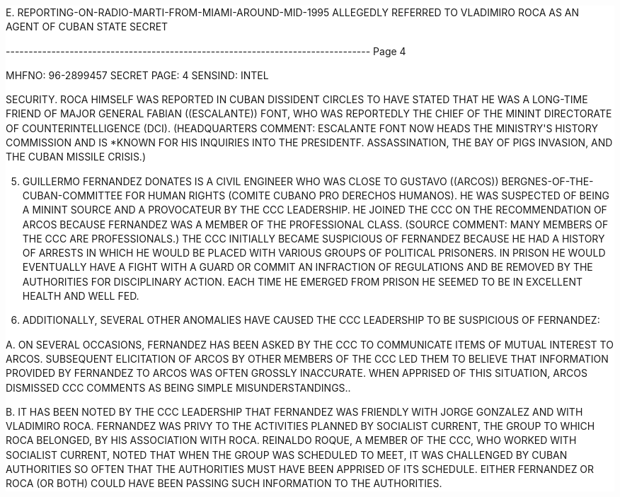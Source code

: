 E. REPORTING-ON-RADIO-MARTI-FROM-MIAMI-AROUND-MID-1995
ALLEGEDLY REFERRED TO VLADIMIRO ROCA AS AN AGENT OF CUBAN STATE
SECRET


-------------------------------------------------------------------------------- Page 4

MHFNO: 96-2899457
SECRET
PAGE: 4
SENSIND: INTEL

SECURITY. ROCA HIMSELF WAS REPORTED IN CUBAN DISSIDENT CIRCLES TO
HAVE STATED THAT HE WAS A LONG-TIME FRIEND OF MAJOR GENERAL FABIAN
((ESCALANTE)) FONT, WHO WAS REPORTEDLY THE CHIEF OF THE MININT
DIRECTORATE OF COUNTERINTELLIGENCE (DCI). (HEADQUARTERS COMMENT:
ESCALANTE FONT NOW HEADS THE MINISTRY'S HISTORY COMMISSION AND IS
*KNOWN FOR HIS INQUIRIES INTO THE PRESIDENT<JOHN>F.<KENNEDY>
ASSASSINATION, THE BAY OF PIGS INVASION, AND THE CUBAN MISSILE
CRISIS.)

5. GUILLERMO FERNANDEZ DONATES IS A CIVIL ENGINEER WHO WAS
   CLOSE TO GUSTAVO ((ARCOS)) BERGNES-OF-THE-CUBAN-COMMITTEE FOR
   HUMAN RIGHTS (COMITE CUBANO PRO DERECHOS HUMANOS). HE WAS
   SUSPECTED OF BEING A MININT SOURCE AND A PROVOCATEUR BY THE CCC
   LEADERSHIP. HE JOINED THE CCC ON THE RECOMMENDATION OF ARCOS
   BECAUSE FERNANDEZ WAS A MEMBER OF THE PROFESSIONAL CLASS. (SOURCE
   COMMENT: MANY MEMBERS OF THE CCC ARE PROFESSIONALS.) THE CCC
   INITIALLY BECAME SUSPICIOUS OF FERNANDEZ BECAUSE HE HAD A HISTORY
   OF ARRESTS IN WHICH HE WOULD BE PLACED WITH VARIOUS GROUPS OF
   POLITICAL PRISONERS. IN PRISON HE WOULD EVENTUALLY HAVE A FIGHT
   WITH A GUARD OR COMMIT AN INFRACTION OF REGULATIONS AND BE REMOVED
   BY THE AUTHORITIES FOR DISCIPLINARY ACTION. EACH TIME HE EMERGED
   FROM PRISON HE SEEMED TO BE IN EXCELLENT HEALTH AND WELL FED.

6. ADDITIONALLY, SEVERAL OTHER ANOMALIES HAVE CAUSED THE
   CCC LEADERSHIP TO BE SUSPICIOUS OF FERNANDEZ:

A. ON SEVERAL OCCASIONS, FERNANDEZ HAS BEEN ASKED BY
THE CCC TO COMMUNICATE ITEMS OF MUTUAL INTEREST TO ARCOS.
SUBSEQUENT ELICITATION OF ARCOS BY OTHER MEMBERS OF THE CCC LED
THEM TO BELIEVE THAT INFORMATION PROVIDED BY FERNANDEZ TO ARCOS
WAS OFTEN GROSSLY INACCURATE. WHEN APPRISED OF THIS SITUATION,
ARCOS DISMISSED CCC COMMENTS AS BEING SIMPLE MISUNDERSTANDINGS..

B. IT HAS BEEN NOTED BY THE CCC LEADERSHIP THAT
FERNANDEZ WAS FRIENDLY WITH JORGE GONZALEZ AND WITH VLADIMIRO
ROCA. FERNANDEZ WAS PRIVY TO THE ACTIVITIES PLANNED BY SOCIALIST
CURRENT, THE GROUP TO WHICH ROCA BELONGED, BY HIS ASSOCIATION WITH
ROCA. REINALDO ROQUE, A MEMBER OF THE CCC, WHO WORKED WITH
SOCIALIST CURRENT, NOTED THAT WHEN THE GROUP WAS SCHEDULED TO
MEET, IT WAS CHALLENGED BY CUBAN AUTHORITIES SO OFTEN THAT THE
AUTHORITIES MUST HAVE BEEN APPRISED OF ITS SCHEDULE. EITHER
FERNANDEZ OR ROCA (OR BOTH) COULD HAVE BEEN PASSING SUCH
INFORMATION TO THE AUTHORITIES.
